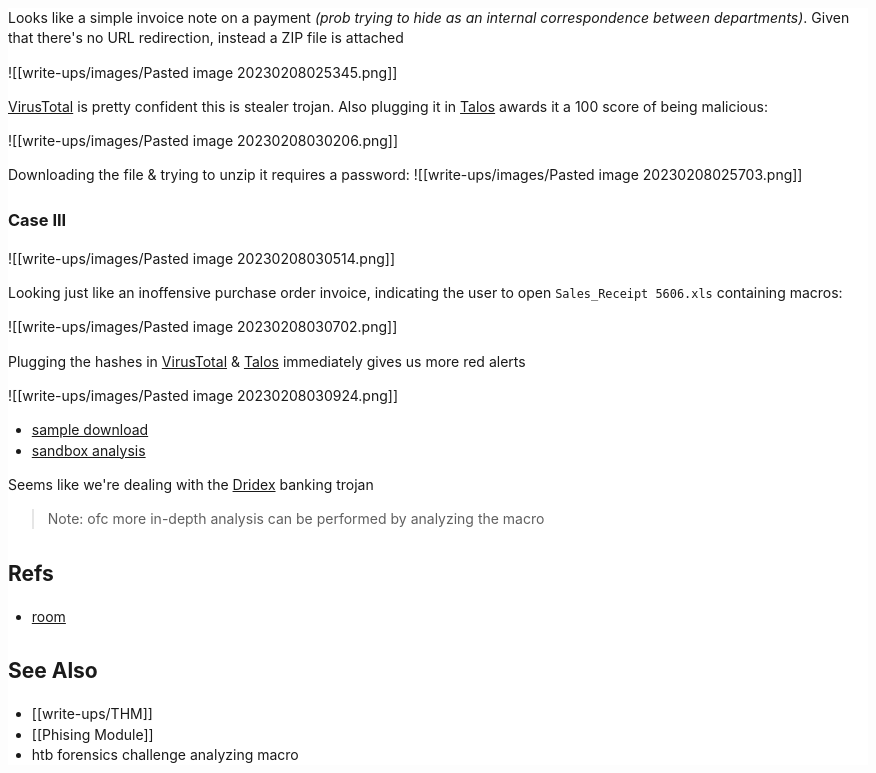 Looks like a simple invoice note on a payment *(prob trying to hide as an internal correspondence between departments)*. Given that there's no URL redirection, instead a ZIP file is attached

![[write-ups/images/Pasted image 20230208025345.png]]

[VirusTotal](https://www.virustotal.com/gui/file/435bfc4c3a3c887fd39c058e8c11863d5dd1f05e0c7a86e232c93d0e979fdb28/details) is pretty confident this is stealer trojan. Also plugging it in [Talos](https://talosintelligence.com/sha_searches) awards it a 100 score of being malicious:

![[write-ups/images/Pasted image 20230208030206.png]]


Downloading the file & trying to unzip it requires a password:
![[write-ups/images/Pasted image 20230208025703.png]]

### Case III

![[write-ups/images/Pasted image 20230208030514.png]]

Looking just like an inoffensive purchase order invoice, indicating the user to open   `Sales_Receipt 5606.xls` containing macros:

![[write-ups/images/Pasted image 20230208030702.png]]

Plugging the hashes in [VirusTotal](https://www.virustotal.com/gui/file/b8ef959a9176aef07fdca8705254a163b50b49a17217a4ff0107487f59d4a35d) & [Talos](https://talosintelligence.com/sha_searches) immediately gives us more red alerts

![[write-ups/images/Pasted image 20230208030924.png]]

- [sample download](https://malshare.com/sample.php?action=detail&hash=e63deaea51f7cc2064ff808e11e1ad55)
- [sandbox analysis](https://app.docguard.io/b8ef959a9176aef07fdca8705254a163b50b49a17217a4ff0107487f59d4a35d/results/dashboard)

Seems like we're dealing with the [Dridex](https://attack.mitre.org/software/S0384/) banking trojan

> Note: ofc more in-depth analysis can be performed by analyzing the macro

## Refs
- [room](https://tryhackme.com/room/cyberthreatintel)

## See Also
- [[write-ups/THM]]
- [[Phising Module]]
- htb forensics challenge analyzing macro
